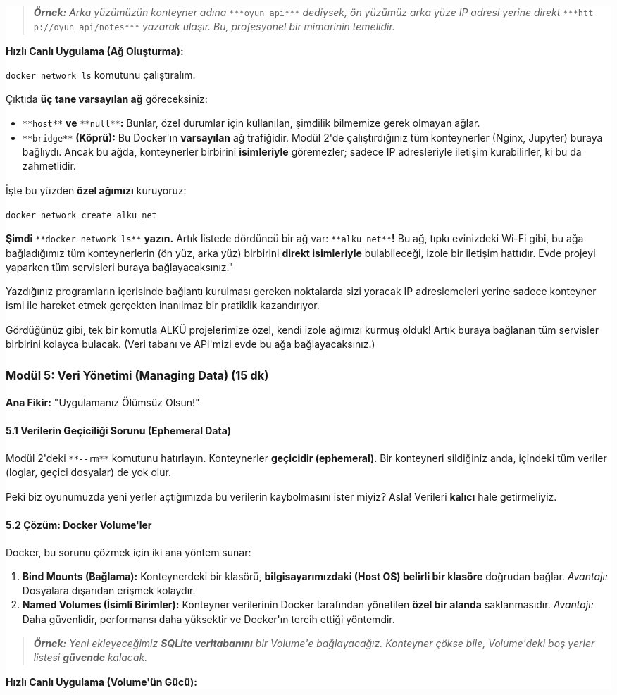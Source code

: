 > ***Örnek:*** *Arka yüzümüzün konteyner adına* `***oyun_api***` *dediysek, ön yüzümüz arka yüze IP adresi yerine direkt* `***http://oyun_api/notes***` *yazarak ulaşır. Bu, profesyonel bir mimarinin temelidir.*

**Hızlı Canlı Uygulama (Ağ Oluşturma):**

`docker network ls` komutunu çalıştıralım.

Çıktıda **üç tane varsayılan ağ** göreceksiniz:

-   `**host**` **ve** `**null**`**:** Bunlar, özel durumlar için kullanılan, şimdilik bilmemize gerek olmayan ağlar.
-   `**bridge**` **(Köprü):** Bu Docker'ın **varsayılan** ağ trafiğidir. Modül 2'de çalıştırdığınız tüm konteynerler (Nginx, Jupyter) buraya bağlıydı. Ancak bu ağda, konteynerler birbirini **isimleriyle** göremezler; sadece IP adresleriyle iletişim kurabilirler, ki bu da zahmetlidir.

İşte bu yüzden **özel ağımızı** kuruyoruz:

`docker network create alku_net`

**Şimdi** `**docker network ls**` **yazın.** Artık listede dördüncü bir ağ var: `**alku_net**`**!** Bu ağ, tıpkı evinizdeki Wi-Fi gibi, bu ağa bağladığımız tüm konteynerlerin (ön yüz, arka yüz) birbirini **direkt isimleriyle** bulabileceği, izole bir iletişim hattıdır. Evde projeyi yaparken tüm servisleri buraya bağlayacaksınız."

Yazdığınız programların içerisinde bağlantı kurulması gereken noktalarda sizi yoracak IP adreslemeleri yerine sadece konteyner ismi ile hareket etmek gerçekten inanılmaz bir pratiklik kazandırıyor.

Gördüğünüz gibi, tek bir komutla ALKÜ projelerimize özel, kendi izole ağımızı kurmuş olduk! Artık buraya bağlanan tüm servisler birbirini kolayca bulacak. (Veri tabanı ve API'mizi evde bu ağa bağlayacaksınız.)

### Modül 5: Veri Yönetimi (Managing Data) (15 dk)

**Ana Fikir:** "Uygulamanız Ölümsüz Olsun!"

#### 5.1 Verilerin Geçiciliği Sorunu (Ephemeral Data)

Modül 2'deki `**--rm**` komutunu hatırlayın. Konteynerler **geçicidir (ephemeral)**. Bir konteyneri sildiğiniz anda, içindeki tüm veriler (loglar, geçici dosyalar) de yok olur.

Peki biz oyunumuzda yeni yerler açtığımızda bu verilerin kaybolmasını ister miyiz? Asla! Verileri **kalıcı** hale getirmeliyiz.

#### 5.2 Çözüm: Docker Volume'ler

Docker, bu sorunu çözmek için iki ana yöntem sunar:

1.  **Bind Mounts (Bağlama):** Konteynerdeki bir klasörü, **bilgisayarımızdaki (Host OS) belirli bir klasöre** doğrudan bağlar. *Avantajı:* Dosyalara dışarıdan erişmek kolaydır.
2.  **Named Volumes (İsimli Birimler):** Konteyner verilerinin Docker tarafından yönetilen **özel bir alanda** saklanmasıdır. *Avantajı:* Daha güvenlidir, performansı daha yüksektir ve Docker'ın tercih ettiği yöntemdir.

> ***Örnek:*** *Yeni ekleyeceğimiz* ***SQLite veritabanını*** *bir Volume'e bağlayacağız. Konteyner çökse bile, Volume'deki boş yerler listesi* ***güvende*** *kalacak.*

**Hızlı Canlı Uygulama (Volume'ün Gücü):**
